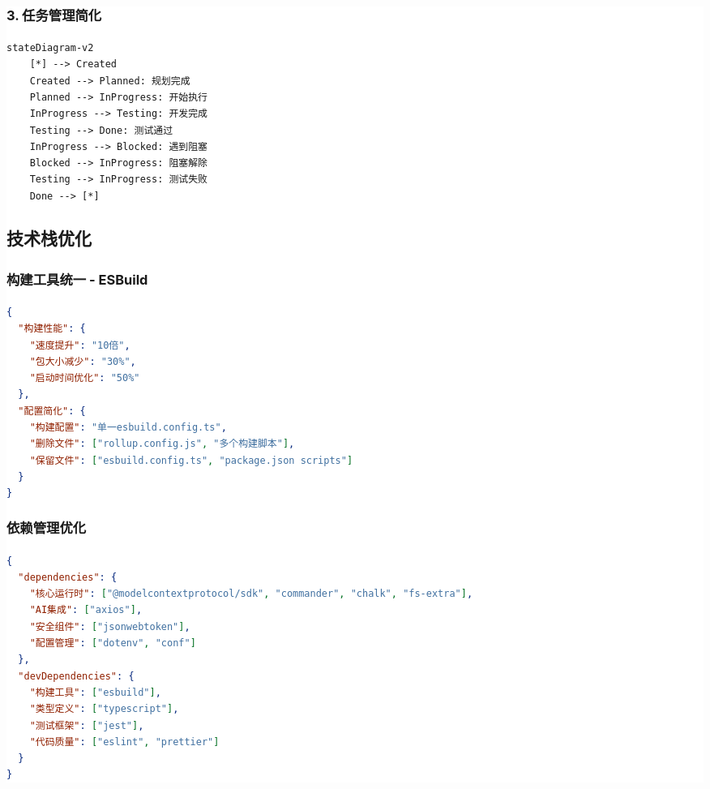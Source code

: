 ### 3. 任务管理简化

```mermaid
stateDiagram-v2
    [*] --> Created
    Created --> Planned: 规划完成
    Planned --> InProgress: 开始执行
    InProgress --> Testing: 开发完成
    Testing --> Done: 测试通过
    InProgress --> Blocked: 遇到阻塞
    Blocked --> InProgress: 阻塞解除
    Testing --> InProgress: 测试失败
    Done --> [*]
```

## 技术栈优化

### 构建工具统一 - ESBuild

```json
{
  "构建性能": {
    "速度提升": "10倍",
    "包大小减少": "30%",
    "启动时间优化": "50%"
  },
  "配置简化": {
    "构建配置": "单一esbuild.config.ts",
    "删除文件": ["rollup.config.js", "多个构建脚本"],
    "保留文件": ["esbuild.config.ts", "package.json scripts"]
  }
}
```

### 依赖管理优化

```json
{
  "dependencies": {
    "核心运行时": ["@modelcontextprotocol/sdk", "commander", "chalk", "fs-extra"],
    "AI集成": ["axios"],
    "安全组件": ["jsonwebtoken"],
    "配置管理": ["dotenv", "conf"]
  },
  "devDependencies": {
    "构建工具": ["esbuild"],
    "类型定义": ["typescript"],
    "测试框架": ["jest"],
    "代码质量": ["eslint", "prettier"]
  }
}
```
